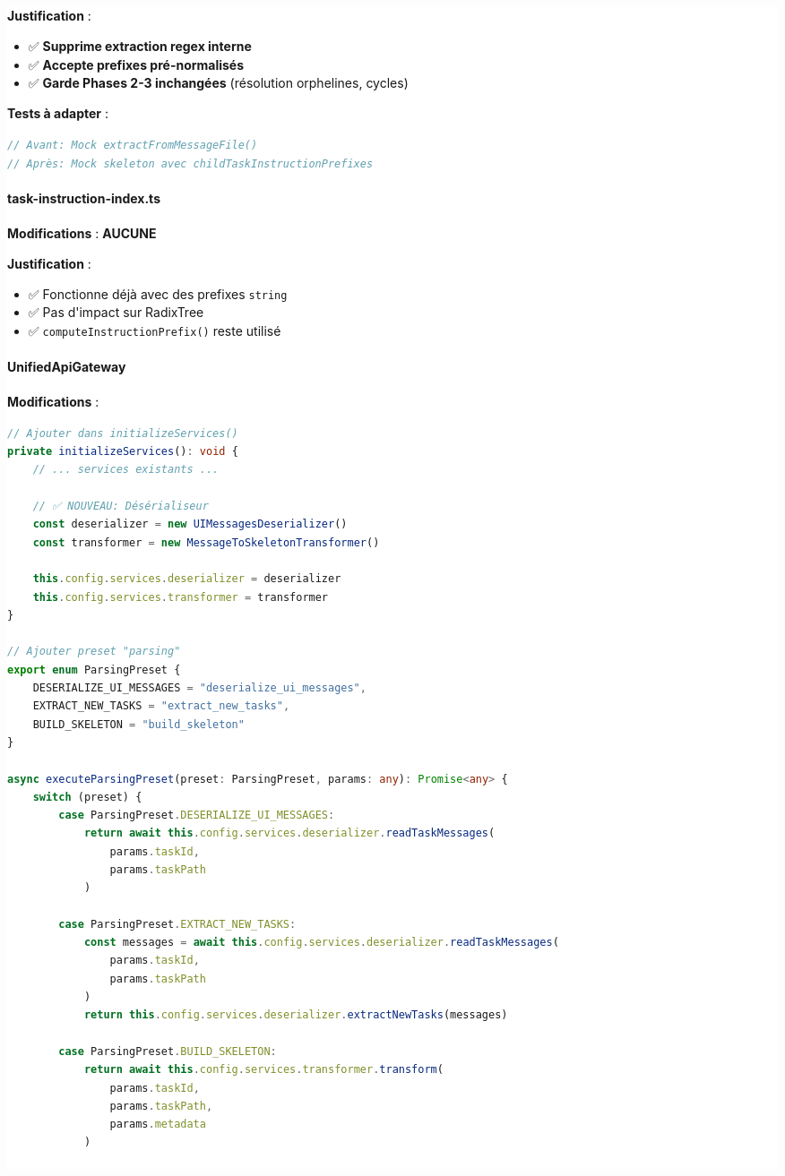 **Justification** :
- ✅ **Supprime extraction regex interne**
- ✅ **Accepte prefixes pré-normalisés**
- ✅ **Garde Phases 2-3 inchangées** (résolution orphelines, cycles)

**Tests à adapter** :
```typescript
// Avant: Mock extractFromMessageFile()
// Après: Mock skeleton avec childTaskInstructionPrefixes
```

#### task-instruction-index.ts

**Modifications** : **AUCUNE**

**Justification** :
- ✅ Fonctionne déjà avec des prefixes `string`
- ✅ Pas d'impact sur RadixTree
- ✅ `computeInstructionPrefix()` reste utilisé

#### UnifiedApiGateway

**Modifications** :

```typescript
// Ajouter dans initializeServices()
private initializeServices(): void {
	// ... services existants ...
	
	// ✅ NOUVEAU: Désérialiseur
	const deserializer = new UIMessagesDeserializer()
	const transformer = new MessageToSkeletonTransformer()
	
	this.config.services.deserializer = deserializer
	this.config.services.transformer = transformer
}

// Ajouter preset "parsing"
export enum ParsingPreset {
	DESERIALIZE_UI_MESSAGES = "deserialize_ui_messages",
	EXTRACT_NEW_TASKS = "extract_new_tasks",
	BUILD_SKELETON = "build_skeleton"
}

async executeParsingPreset(preset: ParsingPreset, params: any): Promise<any> {
	switch (preset) {
		case ParsingPreset.DESERIALIZE_UI_MESSAGES:
			return await this.config.services.deserializer.readTaskMessages(
				params.taskId,
				params.taskPath
			)
		
		case ParsingPreset.EXTRACT_NEW_TASKS:
			const messages = await this.config.services.deserializer.readTaskMessages(
				params.taskId,
				params.taskPath
			)
			return this.config.services.deserializer.extractNewTasks(messages)
		
		case ParsingPreset.BUILD_SKELETON:
			return await this.config.services.transformer.transform(
				params.taskId,
				params.taskPath,
				params.metadata
			)
		
```